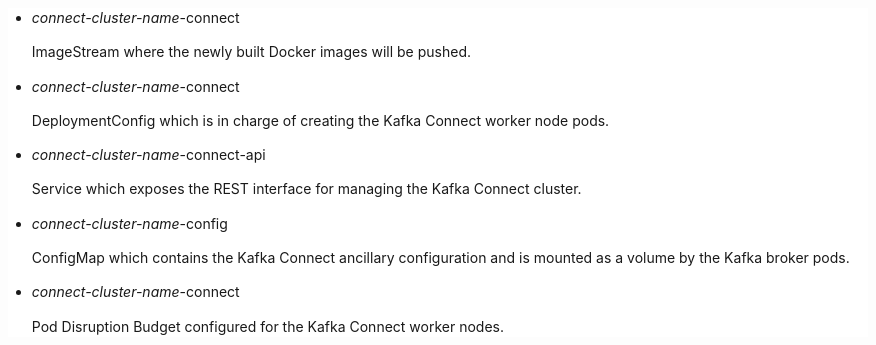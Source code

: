 - *connect-cluster-name*-connect

  ImageStream where the newly built Docker images will be pushed.

- *connect-cluster-name*-connect

  DeploymentConfig which is in charge of creating the Kafka Connect worker node pods.

- *connect-cluster-name*-connect-api

  Service which exposes the REST interface for managing the Kafka Connect cluster.

- *connect-cluster-name*-config

  ConfigMap which contains the Kafka Connect ancillary configuration and is mounted as a volume by the Kafka broker pods.

- *connect-cluster-name*-connect

  Pod Disruption Budget configured for the Kafka Connect worker nodes.

